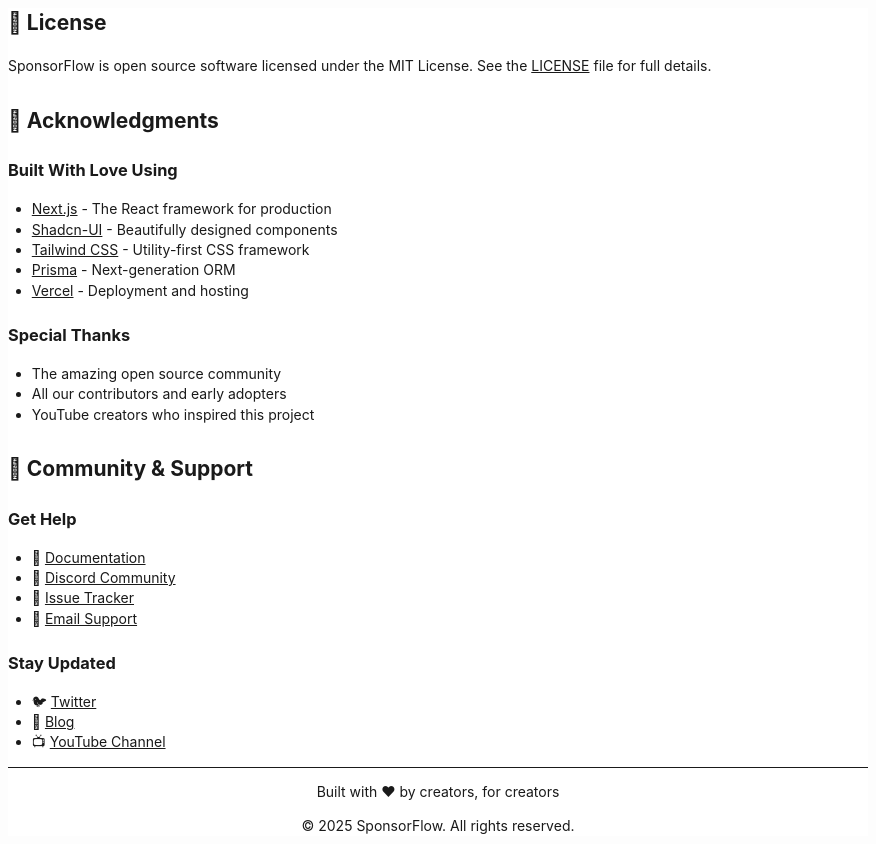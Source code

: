 ## 📄 License

SponsorFlow is open source software licensed under the MIT License. See the [LICENSE](LICENSE) file for full details.

## 🙏 Acknowledgments

### Built With Love Using
- [Next.js](https://nextjs.org/) - The React framework for production
- [Shadcn-UI](https://ui.shadcn.com/) - Beautifully designed components
- [Tailwind CSS](https://tailwindcss.com/) - Utility-first CSS framework
- [Prisma](https://www.prisma.io/) - Next-generation ORM
- [Vercel](https://vercel.com/) - Deployment and hosting

### Special Thanks
- The amazing open source community
- All our contributors and early adopters
- YouTube creators who inspired this project

## 💬 Community & Support

### Get Help
- 📖 [Documentation](https://docs.sponsorflow.io)
- 💬 [Discord Community](https://discord.gg/sponsorflow)
- 🐛 [Issue Tracker](https://github.com/nordeim/Kanban-Board-Application/issues)
- 📧 [Email Support](mailto:support@sponsorflow.io)

### Stay Updated
- 🐦 [Twitter](https://twitter.com/sponsorflow)
- 📰 [Blog](https://blog.sponsorflow.io)
- 📺 [YouTube Channel](https://youtube.com/@sponsorflow)

---

<div align="center">
  <p>Built with ❤️ by creators, for creators</p>
  <p>© 2025 SponsorFlow. All rights reserved.</p>
</div>
